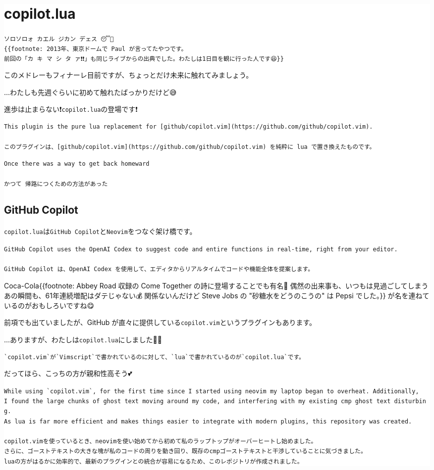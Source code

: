 # copilot.lua

```admonish success title=""
ソロソロォ カエル ジカン デェス 😴🙏
{{footnote: 2013年、東京ドームで Paul が言ってたやつです。
前回の「カ キ マ シ タ ァ❗❗」も同じライブからの出典でした。わたしは1日目を観に行った人です😆}}
```

このメドレーもフィナーレ目前ですが、ちょっとだけ未来に触れてみましょう。

...わたしも先週ぐらいに初めて触れたばっかりだけど😅

進歩は止まらない❗`copilot.lua`の登場です❗

~~~admonish info title="[copilot.lua](https://github.com/zbirenbaum/copilot.lua)"
This plugin is the pure lua replacement for [github/copilot.vim](https://github.com/github/copilot.vim).

このプラグインは、[github/copilot.vim](https://github.com/github/copilot.vim) を純粋に lua で置き換えたものです。
~~~

```admonish success title=""
Once there was a way to get back homeward

かつて 帰路につくための方法があった
```

## GitHub Copilot

`copilot.lua`は`GitHub Copilot`と`Neovim`をつなぐ架け橋です。

~~~admonish info title="[Your AI pair programmer](https://github.com/features/copilot)"
GitHub Copilot uses the OpenAI Codex to suggest code and entire functions in real-time, right from your editor.

GitHub Copilot は、OpenAI Codex を使用して、エディタからリアルタイムでコードや機能全体を提案します。
~~~

Coca-Cola{{footnote: Abbey Road 収録の Come Together の詩に登場することでも有名🍹
偶然の出来事も、いつもは見過ごしてしまうあの瞬間も、61年連続増配はダテじゃない💰
関係ないんだけど Steve Jobs の "砂糖水をどうのこうの" は Pepsi でした。}}
が名を連ねているのがおもしろいですね😋

前項でも出ていましたが、GitHub が直々に提供している`copilot.vim`というプラグインもあります。

...ありますが、わたしは`copilot.lua`にしました👩‍✈️

```admonish note
`copilot.vim`が`Vimscript`で書かれているのに対して、`lua`で書かれているのが`copilot.lua`です。
```

だってほら、こっちの方が親和性高そう💕

~~~admonish info collapsible=true title="Motivation behind 'copilot.lua'"
While using `copilot.vim`, for the first time since I started using neovim my laptop began to overheat. Additionally,
I found the large chunks of ghost text moving around my code, and interfering with my existing cmp ghost text disturbing.
As lua is far more efficient and makes things easier to integrate with modern plugins, this repository was created.

copilot.vimを使っているとき、neovimを使い始めてから初めて私のラップトップがオーバーヒートし始めました。
さらに、ゴーストテキストの大きな塊が私のコードの周りを動き回り、既存のcmpゴーストテキストと干渉していることに気づきました。
luaの方がはるかに効率的で、最新のプラグインとの統合が容易になるため、このレポジトリが作成されました。
~~~
